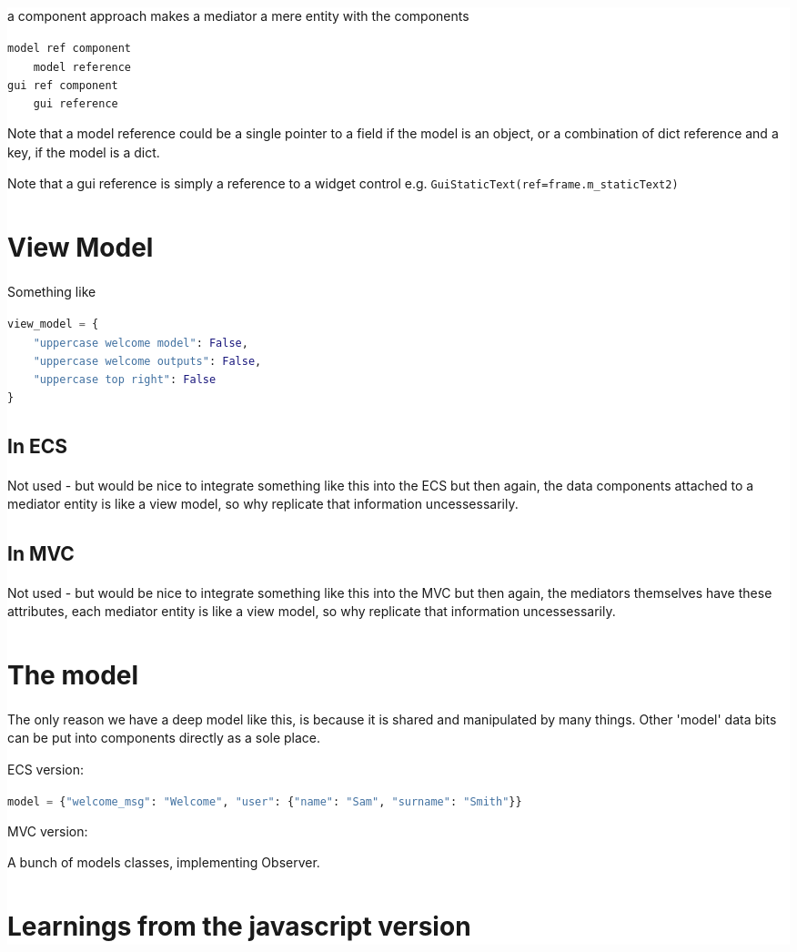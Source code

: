 a component approach makes a mediator a mere entity with the components

    model ref component
        model reference
    gui ref component
        gui reference

Note that a model reference could be a single pointer to a field if the model is an object, or a combination of dict reference and a key, if the model is a dict.

Note that a gui reference is simply a reference to a widget control e.g. `GuiStaticText(ref=frame.m_staticText2)`

# View Model

Something like

```python
view_model = {
    "uppercase welcome model": False, 
    "uppercase welcome outputs": False, 
    "uppercase top right": False
}
```

## In ECS
Not used - but would be nice to integrate something like this into the ECS
but then again, the data components attached to a mediator entity is like a view model, so
why replicate that information uncessessarily.

## In MVC
Not used - but would be nice to integrate something like this into the MVC
but then again, the mediators themselves have these attributes, each mediator entity is like a view model, so
why replicate that information uncessessarily.

# The model

The only reason we have a deep model like this, is because it is shared and manipulated by
many things.  Other 'model' data bits can be put into components directly as a sole place.

ECS version:

```python
model = {"welcome_msg": "Welcome", "user": {"name": "Sam", "surname": "Smith"}}
```

MVC version:

A bunch of models classes, implementing Observer.

# Learnings from the javascript version
